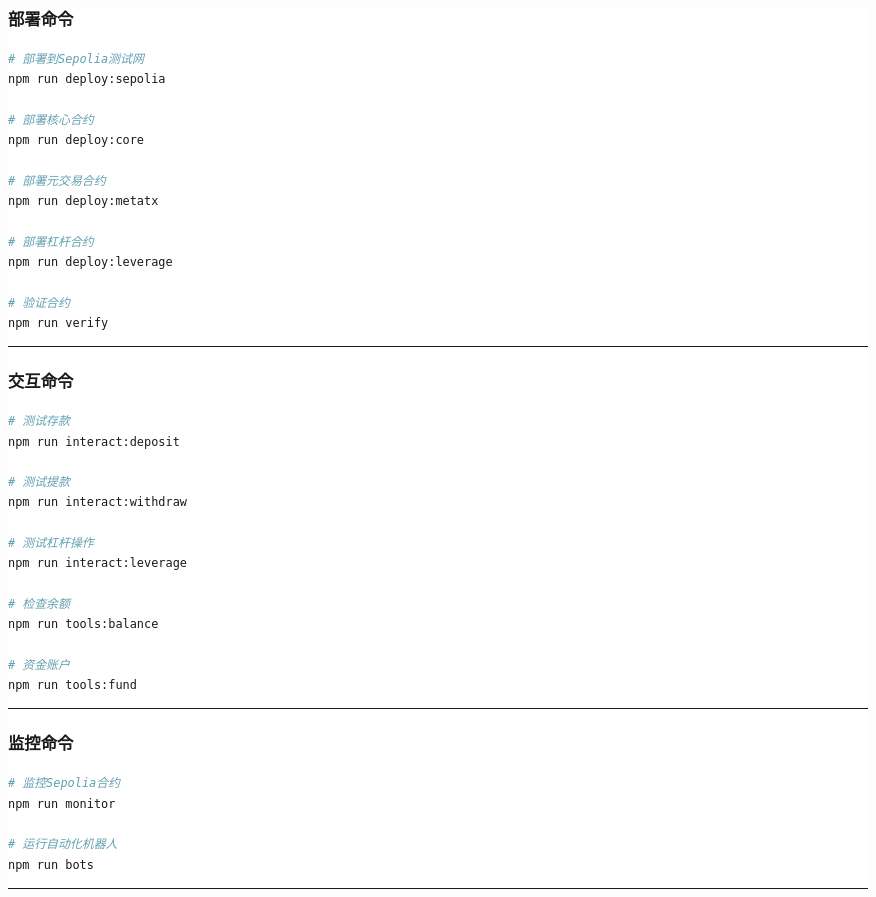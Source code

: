 
### 部署命令

```bash
# 部署到Sepolia测试网
npm run deploy:sepolia

# 部署核心合约
npm run deploy:core

# 部署元交易合约
npm run deploy:metatx

# 部署杠杆合约
npm run deploy:leverage

# 验证合约
npm run verify
```

---

### 交互命令

```bash
# 测试存款
npm run interact:deposit

# 测试提款
npm run interact:withdraw

# 测试杠杆操作
npm run interact:leverage

# 检查余额
npm run tools:balance

# 资金账户
npm run tools:fund
```

---

### 监控命令

```bash
# 监控Sepolia合约
npm run monitor

# 运行自动化机器人
npm run bots
```

---
